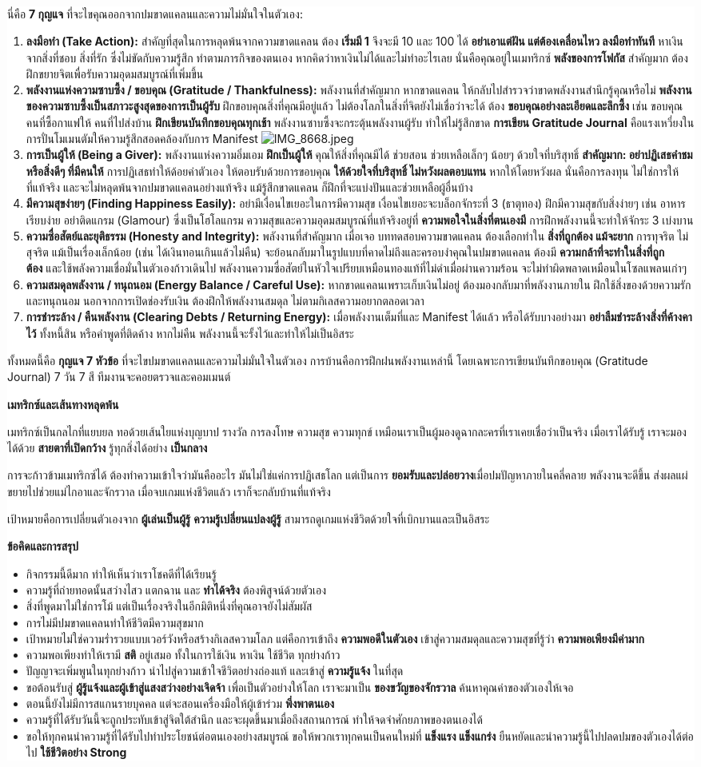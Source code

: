 นี่คือ **7 กุญแจ** ที่จะไขคุณออกจากปมขาดแคลนและความไม่มั่นใจในตัวเอง:

1. **ลงมือทำ (Take Action):** สำคัญที่สุดในการหลุดพ้นจากความขาดแคลน ต้อง **เริ่มมี 1** จึงจะมี 10 และ 100 ได้ **อย่าเอาแต่ฝัน แต่ต้องเคลื่อนไหว ลงมือทำทันที** หาเงินจากสิ่งที่ชอบ สิ่งที่รัก ซึ่งไม่ขัดกับความรู้สึก ทำตามภารกิจของตนเอง หากคิดว่าหาเงินไม่ได้และไม่ทำอะไรเลย นั่นคือคุณอยู่ในเมทริกซ์ **พลังของการโฟกัส** สำคัญมาก ต้องฝึกขยายจิตเพื่อรับความอุดมสมบูรณ์ที่เพิ่มขึ้น
2. **พลังงานแห่งความซาบซึ้ง / ขอบคุณ (Gratitude / Thankfulness):** พลังงานที่สำคัญมาก หากขาดแคลน ให้กลับไปสำรวจว่าขาดพลังงานสำนึกรู้คุณหรือไม่ **พลังงานของความซาบซึ้งเป็นสภาวะสูงสุดของการเป็นผู้รับ** ฝึกขอบคุณสิ่งที่คุณมีอยู่แล้ว ไม่ต้องโลภในสิ่งที่จิตยังไม่เชื่อว่าจะได้ ต้อง **ขอบคุณอย่างละเอียดและลึกซึ้ง** เช่น ขอบคุณคนที่ซื้อกาแฟให้ คนที่ไปส่งบ้าน **ฝึกเขียนบันทึกขอบคุณทุกเช้า** พลังงานซาบซึ้งจะกระตุ้นพลังงานผู้รับ ทำให้ไม่รู้สึกขาด **การเขียน Gratitude Journal** คือแรงเหวี่ยงในการปั่นโมเมนตัมให้ความรู้สึกสอดคล้องกับการ Manifest ![IMG_8668.jpeg](/img/user/IMG_8668.jpeg)
3. **การเป็นผู้ให้ (Being a Giver):** พลังงานแห่งความอิ่มเอม **ฝึกเป็นผู้ให้** คุณให้สิ่งที่คุณมีได้ ช่วยสอน ช่วยเหลือเล็กๆ น้อยๆ ด้วยใจที่บริสุทธิ์ **สำคัญมาก: อย่าปฏิเสธคำชมหรือสิ่งดีๆ ที่มีคนให้** การปฏิเสธทำให้ด้อยค่าตัวเอง ให้ตอบรับด้วยการขอบคุณ **ให้ด้วยใจที่บริสุทธิ์ ไม่หวังผลตอบแทน** หากให้โดยหวังผล นั่นคือการลงทุน ไม่ใช่การให้ที่แท้จริง และจะไม่หลุดพ้นจากปมขาดแคลนอย่างแท้จริง แม้รู้สึกขาดแคลน ก็ฝึกที่จะแบ่งปันและช่วยเหลือผู้อื่นบ้าง
4. **มีความสุขง่ายๆ (Finding Happiness Easily):** อย่ามีเงื่อนไขเยอะในการมีความสุข เงื่อนไขเยอะจะบล็อกจักระที่ 3 (ธาตุทอง) ฝึกมีความสุขกับสิ่งง่ายๆ เช่น อาหารเรียบง่าย อย่าติดแกรม (Glamour) ซึ่งเป็นโฮโลแกรม ความสุขและความอุดมสมบูรณ์ที่แท้จริงอยู่ที่ **ความพอใจในสิ่งที่ตนเองมี** การฝึกพลังงานนี้จะทำให้จักระ 3 เบ่งบาน
5. **ความซื่อสัตย์และยุติธรรม (Honesty and Integrity):** พลังงานที่สำคัญมาก เมื่อเจอ บททดสอบความขาดแคลน ต้องเลือกทำใน **สิ่งที่ถูกต้อง แม้จะยาก** การทุจริต ไม่สุจริต แม้เป็นเรื่องเล็กน้อย (เช่น ได้เงินทอนเกินแล้วไม่คืน) จะย้อนกลับมาในรูปแบบที่คาดไม่ถึงและครอบงำคุณในปมขาดแคลน ต้องมี **ความกล้าที่จะทำในสิ่งที่ถูกต้อง** และใช้พลังความเชื่อมั่นในตัวเองก้าวเดินไป พลังงานความซื่อสัตย์ในหัวใจเปรียบเหมือนทองแท้ที่ไม่ดำเมื่อผ่านความร้อน จะไม่ทำผิดพลาดเหมือนในโซลแพลนเก่าๆ
6. **ความสมดุลพลังงาน / ทนุถนอม (Energy Balance / Careful Use):** หากขาดแคลนเพราะเก็บเงินไม่อยู่ ต้องมองกลับมาที่พลังงานภายใน ฝึกใช้สิ่งของด้วยความรักและทนุถนอม นอกจากการเปิดช่องรับเงิน ต้องฝึกให้พลังงานสมดุล ไม่ตามกิเลสความอยากตลอดเวลา
7. **การชำระล้าง / คืนพลังงาน (Clearing Debts / Returning Energy):** เมื่อพลังงานเต็มที่และ Manifest ได้แล้ว หรือได้รับบางอย่างมา **อย่าลืมชำระล้างสิ่งที่ค้างคาไว้** ทั้งหนี้สิน หรือคำพูดที่ติดค้าง หากไม่คืน พลังงานนี้จะรั้งไว้และทำให้ไม่เป็นอิสระ

ทั้งหมดนี้คือ **กุญแจ 7 หัวข้อ** ที่จะไขปมขาดแคลนและความไม่มั่นใจในตัวเอง การบ้านคือการฝึกฝนพลังงานเหล่านี้ โดยเฉพาะการเขียนบันทึกขอบคุณ (Gratitude Journal) 7 วัน 7 สี ทีมงานจะคอยตรวจและคอมเมนต์

**เมทริกซ์และเส้นทางหลุดพ้น**

เมทริกซ์เป็นกลไกที่แยบยล ทอด้วยเส้นใยแห่งบุญบาป รางวัล การลงโทษ ความสุข ความทุกข์ เหมือนเราเป็นผู้มองดูฉากละครที่เราเคยเชื่อว่าเป็นจริง เมื่อเราได้รับรู้ เราจะมองได้ด้วย **สายตาที่เปิดกว้าง** รู้ทุกสิ่งได้อย่าง **เป็นกลาง**

การจะก้าวข้ามเมทริกซ์ได้ ต้องทำความเข้าใจว่ามันคืออะไร มันไม่ใช่แค่การปฏิเสธโลก แต่เป็นการ **ยอมรับและปล่อยวาง**เมื่อปมปัญหาภายในคลี่คลาย พลังงานจะดีขึ้น ส่งผลแผ่ขยายไปช่วยแม่ไกอาและจักรวาล เมื่อจบเกมแห่งชีวิตแล้ว เราก็จะกลับบ้านที่แท้จริง

เป้าหมายคือการเปลี่ยนตัวเองจาก **ผู้เล่นเป็นผู้รู้** **ความรู้เปลี่ยนแปลงผู้รู้** สามารถดูเกมแห่งชีวิตด้วยใจที่เบิกบานและเป็นอิสระ

**ข้อคิดและการสรุป**

- กิจกรรมนี้ดีมาก ทำให้เห็นว่าเราโชคดีที่ได้เรียนรู้
- ความรู้ที่ถ่ายทอดนั้นสว่างไสว แตกฉาน และ **ทำได้จริง** ต้องพิสูจน์ด้วยตัวเอง
- สิ่งที่พูดมาไม่ใช่การโม้ แต่เป็นเรื่องจริงในอีกมิติหนึ่งที่คุณอาจยังไม่สัมผัส
- การไม่มีปมขาดแคลนทำให้ชีวิตมีความสุขมาก
- เป้าหมายไม่ใช่ความร่ำรวยแบบเวอร์วังหรือสร้างกิเลสความโลภ แต่คือการเข้าถึง **ความพอดีในตัวเอง** เข้าสู่ความสมดุลและความสุขที่รู้ว่า **ความพอเพียงมีค่ามาก**
- ความพอเพียงทำให้เรามี **สติ** อยู่เสมอ ทั้งในการใช้เงิน หาเงิน ใช้ชีวิต ทุกย่างก้าว
- ปัญญาจะเพิ่มพูนในทุกย่างก้าว นำไปสู่ความเข้าใจชีวิตอย่างถ่องแท้ และเข้าสู่ **ความรู้แจ้ง** ในที่สุด
- ขอต้อนรับสู่ **ผู้รู้แจ้งและผู้เข้าสู่แสงสว่างอย่างเจิดจ้า** เพื่อเป็นตัวอย่างให้โลก เราจะมาเป็น **ของขวัญของจักรวาล** ค้นหาคุณค่าของตัวเองให้เจอ
- ตอนนี้ยังไม่มีการสแกนรายบุคคล แต่จะสอนเครื่องมือให้ผู้เข้าร่วม **พึ่งพาตนเอง**
- ความรู้ที่ได้รับวันนี้จะถูกประทับเข้าสู่จิตใต้สำนึก และจะผุดขึ้นมาเมื่อถึงสถานการณ์ ทำให้จดจำศักยภาพของตนเองได้
- ขอให้ทุกคนนำความรู้ที่ได้รับไปทำประโยชน์ต่อตนเองอย่างสมบูรณ์ ขอให้พวกเราทุกคนเป็นคนใหม่ที่ **แข็งแรง แข็งแกร่ง** ยืนหยัดและนำความรู้นี้ไปปลดปมของตัวเองได้ต่อไป **ใช้ชีวิตอย่าง Strong**
